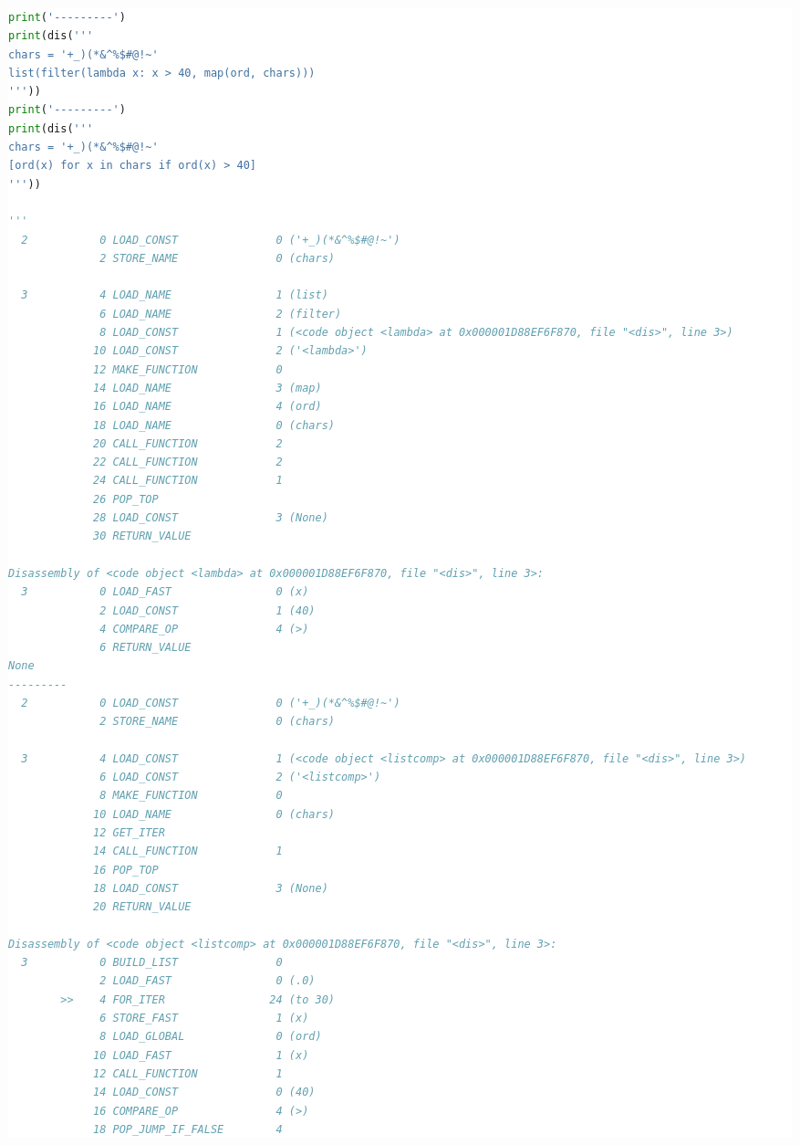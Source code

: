 ```python
print('---------')
print(dis('''
chars = '+_)(*&^%$#@!~'
list(filter(lambda x: x > 40, map(ord, chars)))
'''))
print('---------')
print(dis('''
chars = '+_)(*&^%$#@!~'
[ord(x) for x in chars if ord(x) > 40]
'''))

'''
  2           0 LOAD_CONST               0 ('+_)(*&^%$#@!~')
              2 STORE_NAME               0 (chars)

  3           4 LOAD_NAME                1 (list)
              6 LOAD_NAME                2 (filter)
              8 LOAD_CONST               1 (<code object <lambda> at 0x000001D88EF6F870, file "<dis>", line 3>)
             10 LOAD_CONST               2 ('<lambda>')
             12 MAKE_FUNCTION            0
             14 LOAD_NAME                3 (map)
             16 LOAD_NAME                4 (ord)
             18 LOAD_NAME                0 (chars)
             20 CALL_FUNCTION            2
             22 CALL_FUNCTION            2
             24 CALL_FUNCTION            1
             26 POP_TOP
             28 LOAD_CONST               3 (None)
             30 RETURN_VALUE

Disassembly of <code object <lambda> at 0x000001D88EF6F870, file "<dis>", line 3>:
  3           0 LOAD_FAST                0 (x)
              2 LOAD_CONST               1 (40)
              4 COMPARE_OP               4 (>)
              6 RETURN_VALUE
None
---------
  2           0 LOAD_CONST               0 ('+_)(*&^%$#@!~')
              2 STORE_NAME               0 (chars)

  3           4 LOAD_CONST               1 (<code object <listcomp> at 0x000001D88EF6F870, file "<dis>", line 3>)
              6 LOAD_CONST               2 ('<listcomp>')
              8 MAKE_FUNCTION            0
             10 LOAD_NAME                0 (chars)
             12 GET_ITER
             14 CALL_FUNCTION            1
             16 POP_TOP
             18 LOAD_CONST               3 (None)
             20 RETURN_VALUE

Disassembly of <code object <listcomp> at 0x000001D88EF6F870, file "<dis>", line 3>:
  3           0 BUILD_LIST               0
              2 LOAD_FAST                0 (.0)
        >>    4 FOR_ITER                24 (to 30)
              6 STORE_FAST               1 (x)
              8 LOAD_GLOBAL              0 (ord)
             10 LOAD_FAST                1 (x)
             12 CALL_FUNCTION            1
             14 LOAD_CONST               0 (40)
             16 COMPARE_OP               4 (>)
             18 POP_JUMP_IF_FALSE        4
```